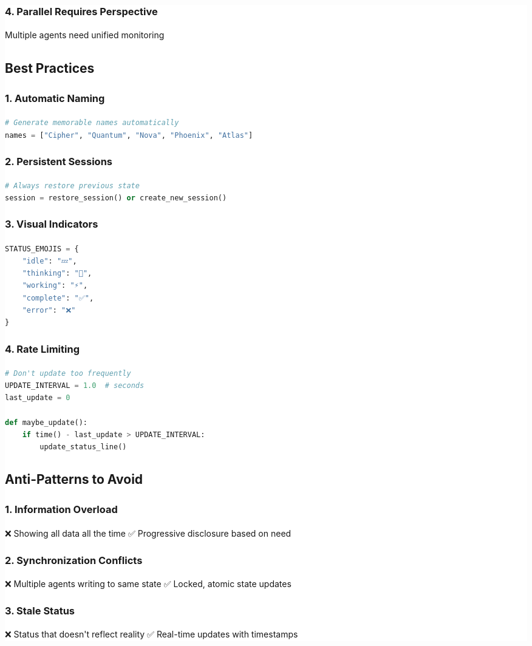 ### 4. **Parallel Requires Perspective**
Multiple agents need unified monitoring

## Best Practices

### 1. **Automatic Naming**
```python
# Generate memorable names automatically
names = ["Cipher", "Quantum", "Nova", "Phoenix", "Atlas"]
```

### 2. **Persistent Sessions**
```python
# Always restore previous state
session = restore_session() or create_new_session()
```

### 3. **Visual Indicators**
```python
STATUS_EMOJIS = {
    "idle": "💤",
    "thinking": "🤔",
    "working": "⚡",
    "complete": "✅",
    "error": "❌"
}
```

### 4. **Rate Limiting**
```python
# Don't update too frequently
UPDATE_INTERVAL = 1.0  # seconds
last_update = 0

def maybe_update():
    if time() - last_update > UPDATE_INTERVAL:
        update_status_line()
```

## Anti-Patterns to Avoid

### 1. **Information Overload**
❌ Showing all data all the time
✅ Progressive disclosure based on need

### 2. **Synchronization Conflicts**
❌ Multiple agents writing to same state
✅ Locked, atomic state updates

### 3. **Stale Status**
❌ Status that doesn't reflect reality
✅ Real-time updates with timestamps
